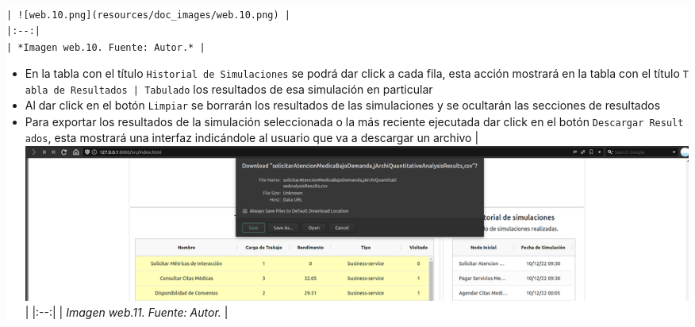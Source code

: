     | ![web.10.png](resources/doc_images/web.10.png) | 
    |:--:| 
    | *Imagen web.10. Fuente: Autor.* |
- En la tabla con el título `Historial de Simulaciones` se podrá dar click a cada fila, esta acción mostrará en la tabla con el título `Tabla de Resultados | Tabulado` los resultados de esa simulación en particular
- Al dar click en el botón `Limpiar` se borrarán los resultados de las simulaciones y se ocultarán las secciones de resultados
- Para exportar los resultados de la simulación seleccionada o la más reciente ejecutada dar click en el botón `Descargar Resultados`, esta mostrará una interfaz indicándole al usuario que va a descargar un archivo
    | ![web.11.png](resources/doc_images/web.11.png) | 
    |:--:| 
    | *Imagen web.11. Fuente: Autor.* |
